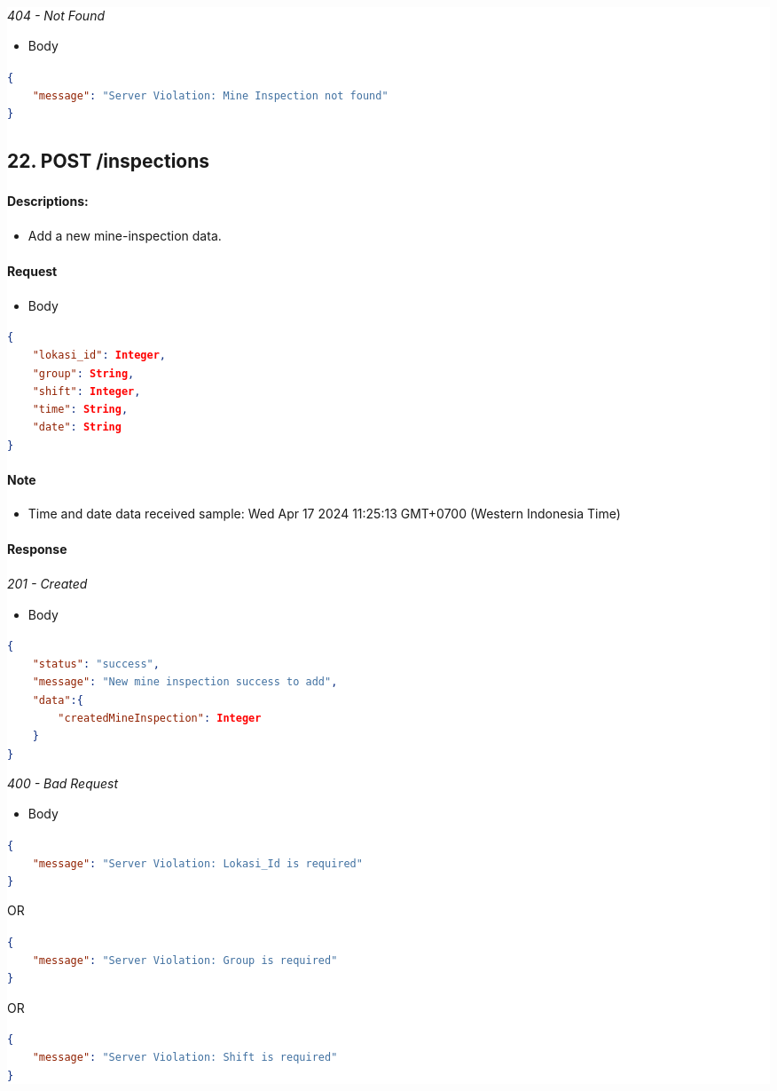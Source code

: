 _404 - Not Found_

- Body

```json
{
    "message": "Server Violation: Mine Inspection not found"
}
```

## 22. POST /inspections

#### Descriptions:

- Add a new mine-inspection data.

#### Request

- Body

```json
{
    "lokasi_id": Integer, 
    "group": String, 
    "shift": Integer,
    "time": String, 
    "date": String
}
```

#### Note
- Time and date data received sample: Wed Apr 17 2024 11:25:13 GMT+0700 (Western Indonesia Time)

#### Response

_201 - Created_

- Body

```json
{
    "status": "success",
    "message": "New mine inspection success to add",
    "data":{
        "createdMineInspection": Integer
    }
}
```

_400 - Bad Request_

- Body

```json
{
    "message": "Server Violation: Lokasi_Id is required"
}
```
OR
```json
{
    "message": "Server Violation: Group is required"
}
```
OR
```json
{
    "message": "Server Violation: Shift is required"
}
```